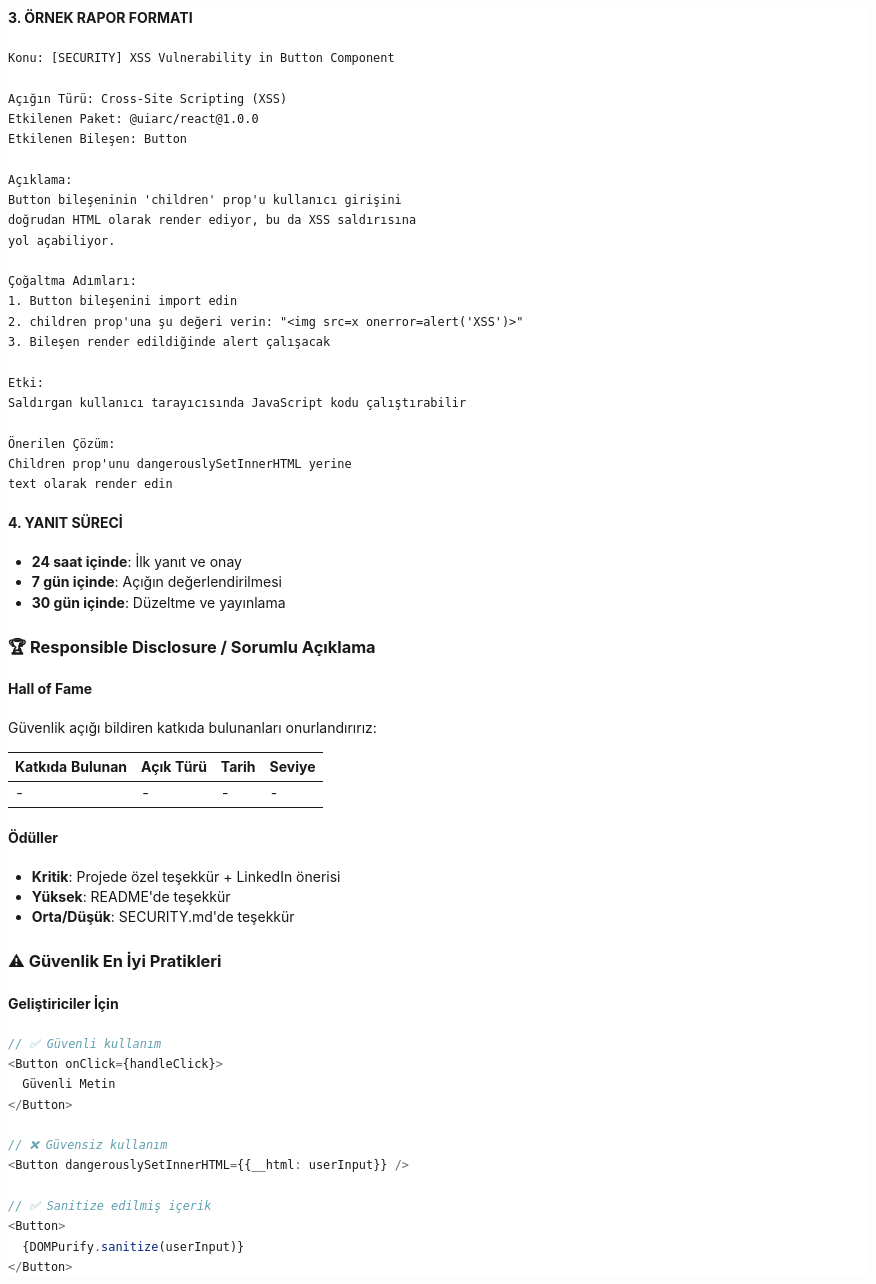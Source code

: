 #### 3. ÖRNEK RAPOR FORMATI

```
Konu: [SECURITY] XSS Vulnerability in Button Component

Açığın Türü: Cross-Site Scripting (XSS)
Etkilenen Paket: @uiarc/react@1.0.0
Etkilenen Bileşen: Button

Açıklama:
Button bileşeninin 'children' prop'u kullanıcı girişini 
doğrudan HTML olarak render ediyor, bu da XSS saldırısına 
yol açabiliyor.

Çoğaltma Adımları:
1. Button bileşenini import edin
2. children prop'una şu değeri verin: "<img src=x onerror=alert('XSS')>"
3. Bileşen render edildiğinde alert çalışacak

Etki:
Saldırgan kullanıcı tarayıcısında JavaScript kodu çalıştırabilir

Önerilen Çözüm:
Children prop'unu dangerouslySetInnerHTML yerine 
text olarak render edin
```

#### 4. YANIT SÜRECİ

- **24 saat içinde**: İlk yanıt ve onay
- **7 gün içinde**: Açığın değerlendirilmesi
- **30 gün içinde**: Düzeltme ve yayınlama

### 🏆 Responsible Disclosure / Sorumlu Açıklama

#### Hall of Fame
Güvenlik açığı bildiren katkıda bulunanları onurlandırırız:

| Katkıda Bulunan | Açık Türü | Tarih | Seviye |
|----------------|-----------|-------|-------|
| -              | -         | -     | -     |

#### Ödüller
- **Kritik**: Projede özel teşekkür + LinkedIn önerisi
- **Yüksek**: README'de teşekkür
- **Orta/Düşük**: SECURITY.md'de teşekkür

### ⚠️ Güvenlik En İyi Pratikleri

#### Geliştiriciler İçin
```typescript
// ✅ Güvenli kullanım
<Button onClick={handleClick}>
  Güvenli Metin
</Button>

// ❌ Güvensiz kullanım  
<Button dangerouslySetInnerHTML={{__html: userInput}} />

// ✅ Sanitize edilmiş içerik
<Button>
  {DOMPurify.sanitize(userInput)}
</Button>
```
